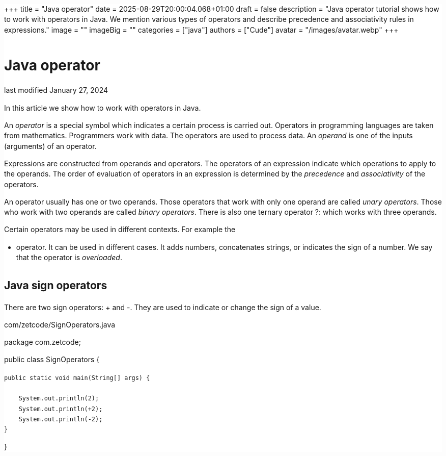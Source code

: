 +++
title = "Java operator"
date = 2025-08-29T20:00:04.068+01:00
draft = false
description = "Java operator tutorial shows how to work with operators in Java. We mention various types of operators and describe precedence and associativity rules in expressions."
image = ""
imageBig = ""
categories = ["java"]
authors = ["Cude"]
avatar = "/images/avatar.webp"
+++

# Java operator

last modified January 27, 2024

 

In this article we show how to work with operators in Java. 

An *operator* is a special symbol which indicates a certain process is
carried out. Operators in programming languages are taken from mathematics.
Programmers work with data. The operators are used to process data. An
*operand* is one of the inputs (arguments) of an operator.

Expressions are constructed from operands and operators. The operators of an
expression indicate which operations to apply to the operands. The order of
evaluation of operators in an expression is determined by the
*precedence* and *associativity* of the operators.

An operator usually has one or two operands. Those operators that work with only
one operand are called *unary operators*. Those who work with two
operands are called *binary operators*. There is also one ternary
operator ?: which works with three operands.

Certain operators may be used in different contexts. For example the
+ operator. It can be used in different cases. It adds numbers,
concatenates strings, or indicates the sign of a number. We say that the
operator is *overloaded*.

## Java sign operators

There are two sign operators: + and -. They are used
to indicate or change the sign of a value.

com/zetcode/SignOperators.java
  

package com.zetcode;

public class SignOperators {

    public static void main(String[] args) {

        System.out.println(2);
        System.out.println(+2);
        System.out.println(-2);
    }
}
